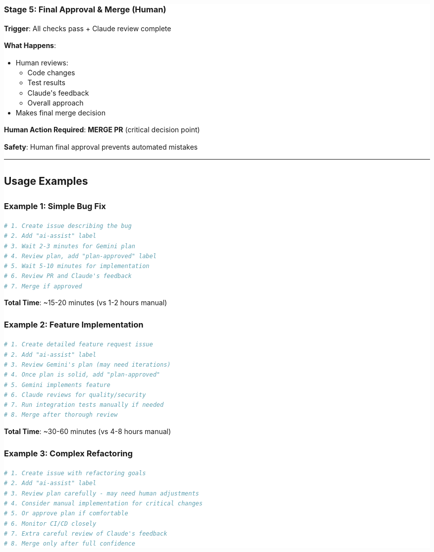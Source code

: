 
### Stage 5: Final Approval & Merge (Human)

**Trigger**: All checks pass + Claude review complete

**What Happens**:
- Human reviews:
  - Code changes
  - Test results
  - Claude's feedback
  - Overall approach
- Makes final merge decision

**Human Action Required**: **MERGE PR** (critical decision point)

**Safety**: Human final approval prevents automated mistakes

---

## Usage Examples

### Example 1: Simple Bug Fix

```bash
# 1. Create issue describing the bug
# 2. Add "ai-assist" label
# 3. Wait 2-3 minutes for Gemini plan
# 4. Review plan, add "plan-approved" label
# 5. Wait 5-10 minutes for implementation
# 6. Review PR and Claude's feedback
# 7. Merge if approved
```

**Total Time**: ~15-20 minutes (vs 1-2 hours manual)

### Example 2: Feature Implementation

```bash
# 1. Create detailed feature request issue
# 2. Add "ai-assist" label
# 3. Review Gemini's plan (may need iterations)
# 4. Once plan is solid, add "plan-approved"
# 5. Gemini implements feature
# 6. Claude reviews for quality/security
# 7. Run integration tests manually if needed
# 8. Merge after thorough review
```

**Total Time**: ~30-60 minutes (vs 4-8 hours manual)

### Example 3: Complex Refactoring

```bash
# 1. Create issue with refactoring goals
# 2. Add "ai-assist" label
# 3. Review plan carefully - may need human adjustments
# 4. Consider manual implementation for critical changes
# 5. Or approve plan if comfortable
# 6. Monitor CI/CD closely
# 7. Extra careful review of Claude's feedback
# 8. Merge only after full confidence
```
